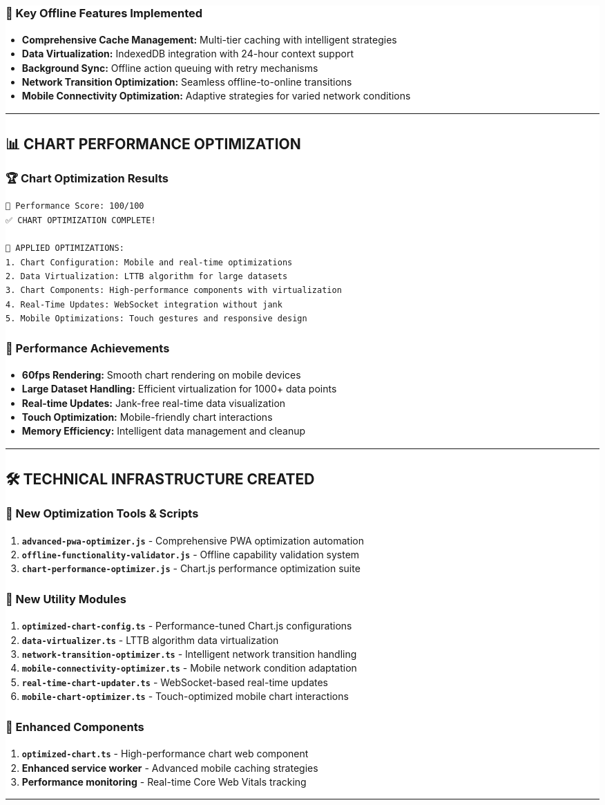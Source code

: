### 🔧 Key Offline Features Implemented
- **Comprehensive Cache Management:** Multi-tier caching with intelligent strategies
- **Data Virtualization:** IndexedDB integration with 24-hour context support  
- **Background Sync:** Offline action queuing with retry mechanisms
- **Network Transition Optimization:** Seamless offline-to-online transitions
- **Mobile Connectivity Optimization:** Adaptive strategies for varied network conditions

---

## 📊 CHART PERFORMANCE OPTIMIZATION

### 🏆 Chart Optimization Results
```
🎯 Performance Score: 100/100
✅ CHART OPTIMIZATION COMPLETE!

🚀 APPLIED OPTIMIZATIONS:
1. Chart Configuration: Mobile and real-time optimizations
2. Data Virtualization: LTTB algorithm for large datasets  
3. Chart Components: High-performance components with virtualization
4. Real-Time Updates: WebSocket integration without jank
5. Mobile Optimizations: Touch gestures and responsive design
```

### 🎯 Performance Achievements
- **60fps Rendering:** Smooth chart rendering on mobile devices
- **Large Dataset Handling:** Efficient virtualization for 1000+ data points
- **Real-time Updates:** Jank-free real-time data visualization
- **Touch Optimization:** Mobile-friendly chart interactions
- **Memory Efficiency:** Intelligent data management and cleanup

---

## 🛠️ TECHNICAL INFRASTRUCTURE CREATED

### 📁 New Optimization Tools & Scripts
1. **`advanced-pwa-optimizer.js`** - Comprehensive PWA optimization automation
2. **`offline-functionality-validator.js`** - Offline capability validation system  
3. **`chart-performance-optimizer.js`** - Chart.js performance optimization suite

### 📁 New Utility Modules
1. **`optimized-chart-config.ts`** - Performance-tuned Chart.js configurations
2. **`data-virtualizer.ts`** - LTTB algorithm data virtualization
3. **`network-transition-optimizer.ts`** - Intelligent network transition handling
4. **`mobile-connectivity-optimizer.ts`** - Mobile network condition adaptation
5. **`real-time-chart-updater.ts`** - WebSocket-based real-time updates
6. **`mobile-chart-optimizer.ts`** - Touch-optimized mobile chart interactions

### 📁 Enhanced Components
1. **`optimized-chart.ts`** - High-performance chart web component
2. **Enhanced service worker** - Advanced mobile caching strategies
3. **Performance monitoring** - Real-time Core Web Vitals tracking

---